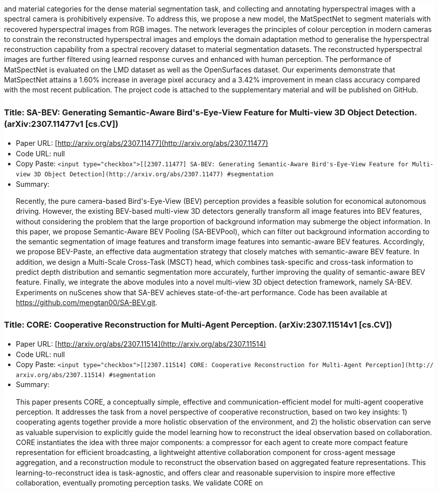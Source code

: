 and material categories for the dense material segmentation task, and
collecting and annotating hyperspectral images with a spectral camera is
prohibitively expensive. To address this, we propose a new model, the
MatSpectNet to segment materials with recovered hyperspectral images from RGB
images. The network leverages the principles of colour perception in modern
cameras to constrain the reconstructed hyperspectral images and employs the
domain adaptation method to generalise the hyperspectral reconstruction
capability from a spectral recovery dataset to material segmentation datasets.
The reconstructed hyperspectral images are further filtered using learned
response curves and enhanced with human perception. The performance of
MatSpectNet is evaluated on the LMD dataset as well as the OpenSurfaces
dataset. Our experiments demonstrate that MatSpectNet attains a 1.60% increase
in average pixel accuracy and a 3.42% improvement in mean class accuracy
compared with the most recent publication. The project code is attached to the
supplementary material and will be published on GitHub.
</p>

### Title: SA-BEV: Generating Semantic-Aware Bird's-Eye-View Feature for Multi-view 3D Object Detection. (arXiv:2307.11477v1 [cs.CV])
* Paper URL: [http://arxiv.org/abs/2307.11477](http://arxiv.org/abs/2307.11477)
* Code URL: null
* Copy Paste: `<input type="checkbox">[[2307.11477] SA-BEV: Generating Semantic-Aware Bird's-Eye-View Feature for Multi-view 3D Object Detection](http://arxiv.org/abs/2307.11477) #segmentation`
* Summary: <p>Recently, the pure camera-based Bird's-Eye-View (BEV) perception provides a
feasible solution for economical autonomous driving. However, the existing
BEV-based multi-view 3D detectors generally transform all image features into
BEV features, without considering the problem that the large proportion of
background information may submerge the object information. In this paper, we
propose Semantic-Aware BEV Pooling (SA-BEVPool), which can filter out
background information according to the semantic segmentation of image features
and transform image features into semantic-aware BEV features. Accordingly, we
propose BEV-Paste, an effective data augmentation strategy that closely matches
with semantic-aware BEV feature. In addition, we design a Multi-Scale
Cross-Task (MSCT) head, which combines task-specific and cross-task information
to predict depth distribution and semantic segmentation more accurately,
further improving the quality of semantic-aware BEV feature. Finally, we
integrate the above modules into a novel multi-view 3D object detection
framework, namely SA-BEV. Experiments on nuScenes show that SA-BEV achieves
state-of-the-art performance. Code has been available at
https://github.com/mengtan00/SA-BEV.git.
</p>

### Title: CORE: Cooperative Reconstruction for Multi-Agent Perception. (arXiv:2307.11514v1 [cs.CV])
* Paper URL: [http://arxiv.org/abs/2307.11514](http://arxiv.org/abs/2307.11514)
* Code URL: null
* Copy Paste: `<input type="checkbox">[[2307.11514] CORE: Cooperative Reconstruction for Multi-Agent Perception](http://arxiv.org/abs/2307.11514) #segmentation`
* Summary: <p>This paper presents CORE, a conceptually simple, effective and
communication-efficient model for multi-agent cooperative perception. It
addresses the task from a novel perspective of cooperative reconstruction,
based on two key insights: 1) cooperating agents together provide a more
holistic observation of the environment, and 2) the holistic observation can
serve as valuable supervision to explicitly guide the model learning how to
reconstruct the ideal observation based on collaboration. CORE instantiates the
idea with three major components: a compressor for each agent to create more
compact feature representation for efficient broadcasting, a lightweight
attentive collaboration component for cross-agent message aggregation, and a
reconstruction module to reconstruct the observation based on aggregated
feature representations. This learning-to-reconstruct idea is task-agnostic,
and offers clear and reasonable supervision to inspire more effective
collaboration, eventually promoting perception tasks. We validate CORE on